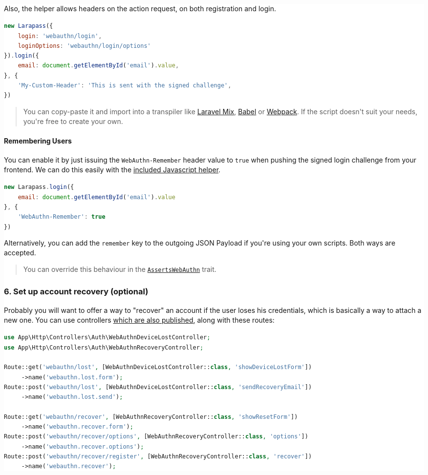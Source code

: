 Also, the helper allows headers on the action request, on both registration and login.

```javascript
new Larapass({
    login: 'webauthn/login',
    loginOptions: 'webauthn/login/options'
}).login({
    email: document.getElementById('email').value,
}, {
    'My-Custom-Header': 'This is sent with the signed challenge',
})
```

> You can copy-paste it and import into a transpiler like [Laravel Mix](https://laravel.com/docs/mix#running-mix), [Babel](https://babeljs.io/) or [Webpack](https://webpack.js.org/). If the script doesn't suit your needs, you're free to create your own.

#### Remembering Users

You can enable it by just issuing the `WebAuthn-Remember` header value to `true` when pushing the signed login challenge from your frontend. We can do this easily with the [included Javascript helper](#5-use-the-javascript-helper-optional).

```javascript
new Larapass.login({
    email: document.getElementById('email').value
}, {
    'WebAuthn-Remember': true
})
```

Alternatively, you can add the `remember` key to the outgoing JSON Payload if you're using your own scripts. Both ways are accepted.

> You can override this behaviour in the [`AssertsWebAuthn`](src/Http/AuthenticatesWebAuthn.php) trait.

### 6. Set up account recovery (optional)

Probably you will want to offer a way to "recover" an account if the user loses his credentials, which is basically a way to attach a new one. You can use controllers [which are also published](#4-register-the-routes-optional), along with these routes:

```php
use App\Http\Controllers\Auth\WebAuthnDeviceLostController;
use App\Http\Controllers\Auth\WebAuthnRecoveryController;

Route::get('webauthn/lost', [WebAuthnDeviceLostController::class, 'showDeviceLostForm'])
     ->name('webauthn.lost.form');
Route::post('webauthn/lost', [WebAuthnDeviceLostController::class, 'sendRecoveryEmail'])
     ->name('webauthn.lost.send');

Route::get('webauthn/recover', [WebAuthnRecoveryController::class, 'showResetForm'])
     ->name('webauthn.recover.form');
Route::post('webauthn/recover/options', [WebAuthnRecoveryController::class, 'options'])
     ->name('webauthn.recover.options');
Route::post('webauthn/recover/register', [WebAuthnRecoveryController::class, 'recover'])
     ->name('webauthn.recover');
```
